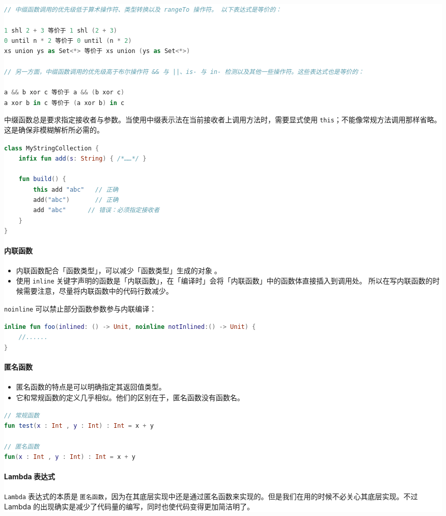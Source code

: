 ```Kotlin
// 中缀函数调用的优先级低于算术操作符、类型转换以及 rangeTo 操作符。 以下表达式是等价的：

1 shl 2 + 3 等价于 1 shl (2 + 3)
0 until n * 2 等价于 0 until (n * 2)
xs union ys as Set<*> 等价于 xs union (ys as Set<*>)

// 另一方面，中缀函数调用的优先级高于布尔操作符 && 与 ||、is- 与 in- 检测以及其他一些操作符。这些表达式也是等价的：

a && b xor c 等价于 a && (b xor c)
a xor b in c 等价于 (a xor b) in c
```

中缀函数总是要求指定接收者与参数。当使用中缀表示法在当前接收者上调用方法时，需要显式使用 `this`；不能像常规方法调用那样省略。这是确保非模糊解析所必需的。

```Kotlin
class MyStringCollection {
    infix fun add(s: String) { /*……*/ }

    fun build() {
        this add "abc"   // 正确
        add("abc")       // 正确
        add "abc"      // 错误：必须指定接收者
    }
}
```

#### 内联函数

- 内联函数配合「函数类型」，可以减少「函数类型」生成的对象  。
- 使⽤ `inline` 关键字声明的函数是「内联函数」，在「编译时」会将「内联函数」中的函数体直接插⼊到调⽤处。  所以在写内联函数的时候需要注意，尽量将内联函数中的代码行数减少。

`noinline` 可以禁止部分函数参数参与内联编译：

```Kotlin
inline fun foo(inlined: () -> Unit, noinline notInlined:() -> Unit) {
    //......
}
```

#### 匿名函数

- 匿名函数的特点是可以明确指定其返回值类型。
- 它和常规函数的定义几乎相似。他们的区别在于，匿名函数没有函数名。

```Kotlin
// 常规函数
fun test(x : Int , y : Int) : Int = x + y

// 匿名函数
fun(x : Int , y : Int) : Int = x + y
```

#### Lambda 表达式

`Lambda` 表达式的本质是 `匿名函数`，因为在其底层实现中还是通过匿名函数来实现的。但是我们在用的时候不必关心其底层实现。不过 Lambda 的出现确实是减少了代码量的编写，同时也使代码变得更加简洁明了。
